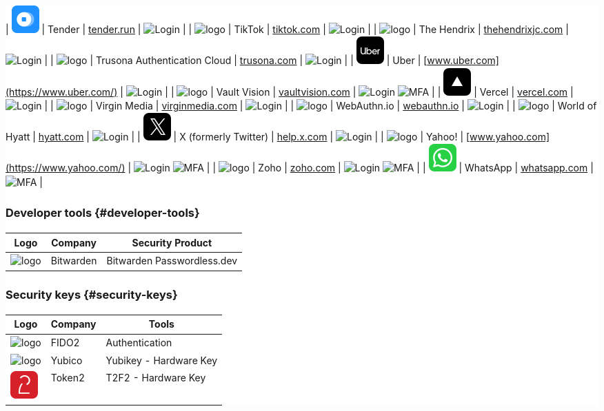 | ![logo](/public/logos/tender.svg) | Tender | [tender.run](https://tender.run/) | ![Login](/public/tags/login.svg "Login") |
| ![logo](/public/logos/tiktok.svg) | TikTok | [tiktok.com](https://newsroom.tiktok.com/en-us/passkeys-fido-alliance) | ![Login](/public/tags/login.svg "Login") |
| ![logo](/public/logos/the-hendrix.svg) | The Hendrix | [thehendrixjc.com](https://thehendrixjc.com/) | ![Login](/public/tags/login.svg "Login") |
| ![logo](/public/logos/trusona.svg) | Trusona Authentication Cloud | [trusona.com](http://trusona.com/) | ![Login](/public/tags/login.svg "Login") |
| ![logo](/public/logos/uber.svg) | Uber | [www.uber.com](https://www.uber.com/) | ![Login](/public/tags/login.svg "Login") |
| ![logo](/public/logos/vault-vision.svg) | Vault Vision | [vaultvision.com](https://vaultvision.com/) | ![Login](/public/tags/login.svg "Login") ![MFA](/public/tags/mfa.svg "MFA") |
| ![logo](/public/logos/vercel.svg) | Vercel | [vercel.com](https://vercel.com/) | ![Login](/public/tags/login.svg "Login") |
| ![logo](/public/logos/virgin-media.svg) | Virgin Media | [virginmedia.com](https://virginmedia.com/) | ![Login](/public/tags/login.svg "Login") |
| ![logo](/public/logos/webauthn.svg) | WebAuthn\.io | [webauthn.io](https://webauthn.io/) | ![Login](/public/tags/login.svg "Login") |
| ![logo](/public/logos/hyatt.svg) | World of Hyatt | [hyatt.com](https://hyatt.com/) | ![Login](/public/tags/login.svg "Login") |
| ![logo](/public/logos/x.svg) | X (formerly Twitter) | [help.x.com](https://help.x.com/en/managing-your-account/how-to-use-passkey) | ![Login](/public/tags/login.svg "Login") |
| ![logo](/public/logos/yahoo.svg) | Yahoo! | [www.yahoo.com](https://www.yahoo.com/) | ![Login](/public/tags/login.svg "Login") ![MFA](/public/tags/mfa.svg "MFA") |
| ![logo](/public/logos/zoho.svg) | Zoho | [zoho.com](http://zoho.com/) | ![Login](/public/tags/login.svg "Login") ![MFA](/public/tags/mfa.svg "MFA") |
| ![logo](/public/logos/whatsapp.svg) | WhatsApp | [whatsapp.com](https://faq.whatsapp.com/1850567238795036/?cms_platform=android&helpref=platform_switcher) | ![MFA](/public/tags/mfa.svg "MFA") |

### **Developer tools** {#developer-tools}

| Logo | Company | Security Product |
| --- | --- | --- |
| ![logo](/public/logos/bitwarden.svg) | Bitwarden | Bitwarden Passwordless.dev |

### **Security keys** {#security-keys}

| Logo | Company | Tools |
| --- | --- | --- |
| ![logo](/public/logos/fido.svg) | FIDO2 | Authentication |
| ![logo](/public/logos/yubico.svg) | Yubico | Yubikey - Hardware Key |
| ![logo](/public/logos/token2.svg) | Token2 | T2F2 - Hardware Key |
